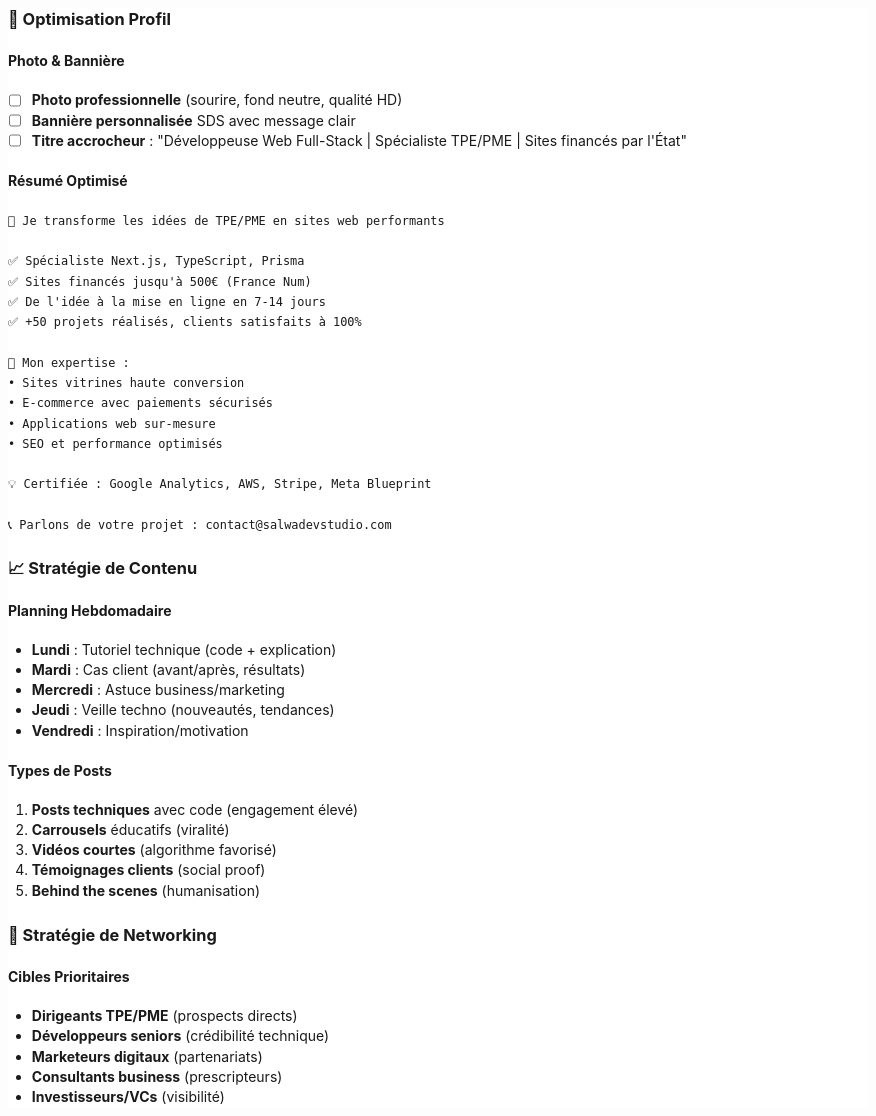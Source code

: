 ### **📝 Optimisation Profil**

#### **Photo & Bannière**
- [ ] **Photo professionnelle** (sourire, fond neutre, qualité HD)
- [ ] **Bannière personnalisée** SDS avec message clair
- [ ] **Titre accrocheur** : "Développeuse Web Full-Stack | Spécialiste TPE/PME | Sites financés par l'État"

#### **Résumé Optimisé**
```
🚀 Je transforme les idées de TPE/PME en sites web performants

✅ Spécialiste Next.js, TypeScript, Prisma
✅ Sites financés jusqu'à 500€ (France Num)
✅ De l'idée à la mise en ligne en 7-14 jours
✅ +50 projets réalisés, clients satisfaits à 100%

🎯 Mon expertise :
• Sites vitrines haute conversion
• E-commerce avec paiements sécurisés
• Applications web sur-mesure
• SEO et performance optimisés

💡 Certifiée : Google Analytics, AWS, Stripe, Meta Blueprint

📞 Parlons de votre projet : contact@salwadevstudio.com
```

### **📈 Stratégie de Contenu**

#### **Planning Hebdomadaire**
- **Lundi** : Tutoriel technique (code + explication)
- **Mardi** : Cas client (avant/après, résultats)
- **Mercredi** : Astuce business/marketing
- **Jeudi** : Veille techno (nouveautés, tendances)
- **Vendredi** : Inspiration/motivation

#### **Types de Posts**
1. **Posts techniques** avec code (engagement élevé)
2. **Carrousels** éducatifs (viralité)
3. **Vidéos courtes** (algorithme favorisé)
4. **Témoignages clients** (social proof)
5. **Behind the scenes** (humanisation)

### **🎯 Stratégie de Networking**

#### **Cibles Prioritaires**
- **Dirigeants TPE/PME** (prospects directs)
- **Développeurs seniors** (crédibilité technique)
- **Marketeurs digitaux** (partenariats)
- **Consultants business** (prescripteurs)
- **Investisseurs/VCs** (visibilité)
